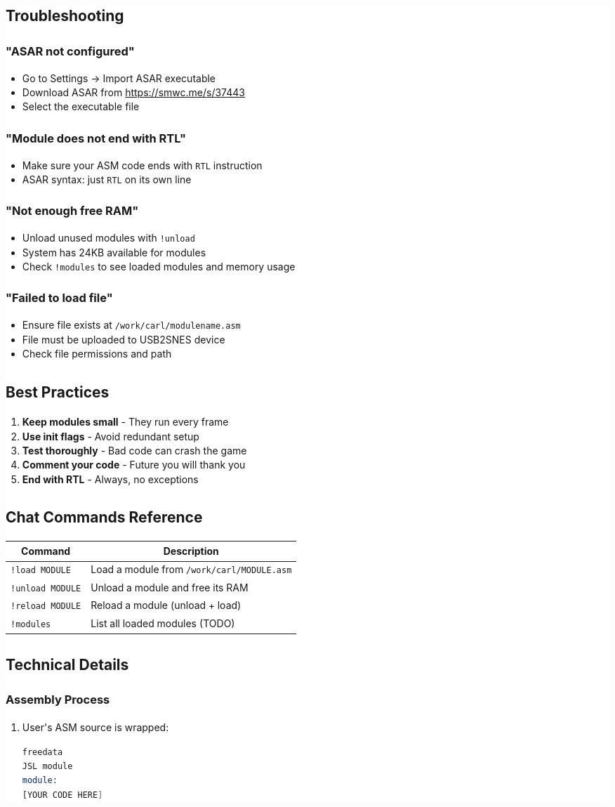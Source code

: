 ## Troubleshooting

### "ASAR not configured"
- Go to Settings → Import ASAR executable
- Download ASAR from https://smwc.me/s/37443
- Select the executable file

### "Module does not end with RTL"
- Make sure your ASM code ends with `RTL` instruction
- ASAR syntax: just `RTL` on its own line

### "Not enough free RAM"
- Unload unused modules with `!unload`
- System has 24KB available for modules
- Check `!modules` to see loaded modules and memory usage

### "Failed to load file"
- Ensure file exists at `/work/carl/modulename.asm`
- File must be uploaded to USB2SNES device
- Check file permissions and path

## Best Practices

1. **Keep modules small** - They run every frame
2. **Use init flags** - Avoid redundant setup
3. **Test thoroughly** - Bad code can crash the game
4. **Comment your code** - Future you will thank you
5. **End with RTL** - Always, no exceptions

## Chat Commands Reference

| Command | Description |
|---------|-------------|
| `!load MODULE` | Load a module from `/work/carl/MODULE.asm` |
| `!unload MODULE` | Unload a module and free its RAM |
| `!reload MODULE` | Reload a module (unload + load) |
| `!modules` | List all loaded modules (TODO) |

## Technical Details

### Assembly Process

1. User's ASM source is wrapped:
   ```asm
   freedata
   JSL module
   module:
   [YOUR CODE HERE]
   ```
